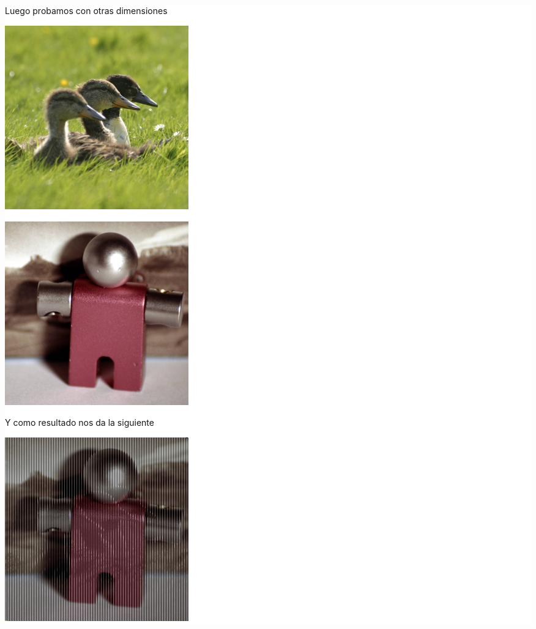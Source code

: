 Luego probamos con otras dimensiones 


![imagen3](Informe/imagenesInforme/BlendModes/patos.png)

![imagen4](Informe/imagenesInforme/BlendModes/robot.png)

Y como resultado nos da la siguiente

![imagen3+4](Informe/imagenesInforme/BlendModes/union.png)
